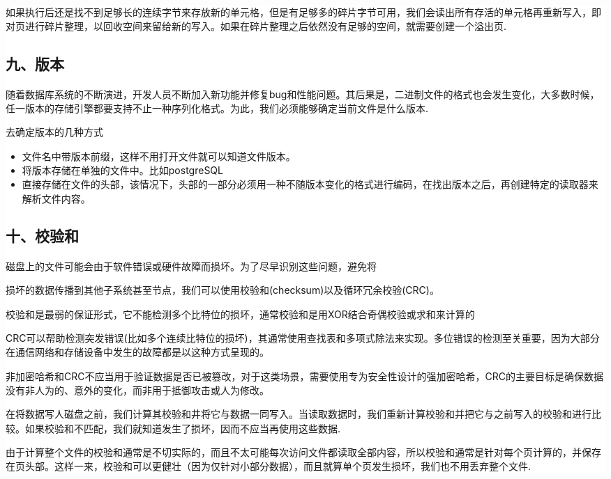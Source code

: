 如果执行后还是找不到足够长的连续字节来存放新的单元格，但是有足够多的碎片字节可用，我们会读出所有存活的单元格再重新写入，即对页进行碎片整理，以回收空间来留给新的写入。如果在碎片整理之后依然没有足够的空间，就需要创建一个溢出页.

## 九、版本

随着数据库系统的不断演进，开发人员不断加入新功能并修复bug和性能问题。其后果是，二进制文件的格式也会发生变化，大多数时候，任一版本的存储引擎都要支持不止一种序列化格式。为此，我们必须能够确定当前文件是什么版本.

去确定版本的几种方式

- 文件名中带版本前缀，这样不用打开文件就可以知道文件版本。
- 将版本存储在单独的文件中。比如postgreSQL
- 直接存储在文件的头部，该情况下，头部的一部分必须用一种不随版本变化的格式进行编码，在找出版本之后，再创建特定的读取器来解析文件内容。

## 十、校验和

磁盘上的文件可能会由于软件错误或硬件故障而损坏。为了尽早识别这些问题，避免将

损坏的数据传播到其他子系统甚至节点，我们可以使用校验和(checksum)以及循环冗余校验(CRC)。

校验和是最弱的保证形式，它不能检测多个比特位的损坏，通常校验和是用XOR结合奇偶校验或求和来计算的

CRC可以帮助检测突发错误(比如多个连续比特位的损坏)，其通常使用查找表和多项式除法来实现。多位错误的检测至关重要，因为大部分在通信网络和存储设备中发生的故障都是以这种方式呈现的。

非加密哈希和CRC不应当用于验证数据是否已被篡改，对于这类场景，需要使用专为安全性设计的强加密哈希，CRC的主要目标是确保数据没有非人为的、意外的变化，而非用于抵御攻击或人为修改。

在将数据写人磁盘之前，我们计算其校验和井将它与数据一同写入。当读取数据时，我们重新计算校验和并把它与之前写入的校验和进行比较。如果校验和不匹配，我们就知道发生了损坏，因而不应当再使用这些数据.

由于计算整个文件的校验和通常是不切实际的，而且不太可能每次访问文件都读取全部内容，所以校验和通常是针对每个页计算的，并保存在页头部。这样一来，校验和可以更健壮（因为仅针对小部分数据），而且就算单个页发生损坏，我们也不用丢弃整个文件.